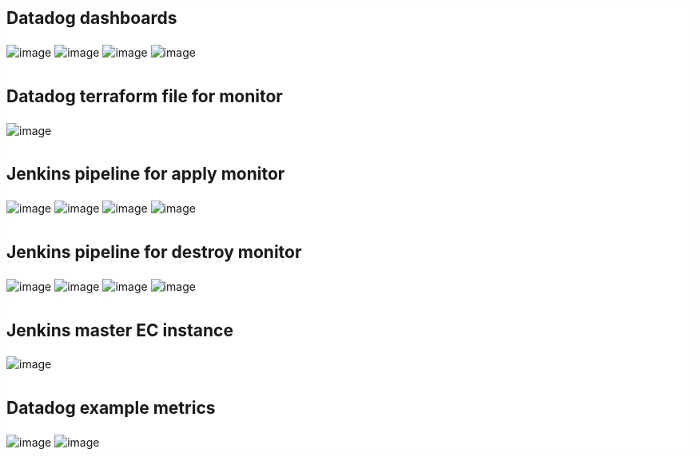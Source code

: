 ## Datadog dashboards
<img width="833" alt="image" src="https://user-images.githubusercontent.com/52627259/231234426-414d484e-0171-4fc2-b07f-b1b278a14e20.png">
<img width="835" alt="image" src="https://user-images.githubusercontent.com/52627259/231234492-9adfbb59-4e3a-49bd-81ba-db2a192093d5.png">
<img width="830" alt="image" src="https://user-images.githubusercontent.com/52627259/231234557-2ee5989a-f7dd-4e54-8ed2-2a42d3e6cd59.png">
<img width="832" alt="image" src="https://user-images.githubusercontent.com/52627259/231234638-0afb1638-2242-416d-94db-5998f4aaaa18.png">

## Datadog terraform file for monitor
<img width="908" alt="image" src="https://user-images.githubusercontent.com/52627259/231235025-6338f0b4-e67c-4ab8-9323-85a013bc1a5f.png">

## Jenkins pipeline for apply monitor
<img width="887" alt="image" src="https://user-images.githubusercontent.com/52627259/231235275-c01f5b08-24dc-4170-85b1-679231e080b0.png">
<img width="891" alt="image" src="https://user-images.githubusercontent.com/52627259/231235403-b9f2e29c-c5a4-4ba8-9b1f-dd0a618050bd.png">
<img width="892" alt="image" src="https://user-images.githubusercontent.com/52627259/231235520-7fcc6089-6d23-4352-8543-10c516f434c4.png">
<img width="671" alt="image" src="https://user-images.githubusercontent.com/52627259/231235643-53ab595b-6aba-4065-b95d-e9c1dd8ca069.png">

## Jenkins pipeline for destroy monitor
<img width="887" alt="image" src="https://user-images.githubusercontent.com/52627259/231235828-c2c921e6-f963-4845-b0a4-82e28576f450.png">
<img width="895" alt="image" src="https://user-images.githubusercontent.com/52627259/231235897-35175034-7c93-4c6b-b702-775633f45bf9.png">
<img width="895" alt="image" src="https://user-images.githubusercontent.com/52627259/231235962-2518aa83-82ca-4d20-9e13-48de06889314.png">
<img width="887" alt="image" src="https://user-images.githubusercontent.com/52627259/231236041-3b902f4b-7af9-4322-9ee2-1b87c5ab9e8a.png">

## Jenkins master EC instance 
<img width="943" alt="image" src="https://user-images.githubusercontent.com/52627259/231236409-654a1866-2706-4c90-9bc9-fead462f1b13.png">

## Datadog example metrics
<img width="812" alt="image" src="https://user-images.githubusercontent.com/52627259/231236822-4b4d7b87-bf6f-44fa-82ef-90559375533f.png">
<img width="802" alt="image" src="https://user-images.githubusercontent.com/52627259/231236869-c111eadd-9a95-4373-a0ec-e35231ea752e.png">














